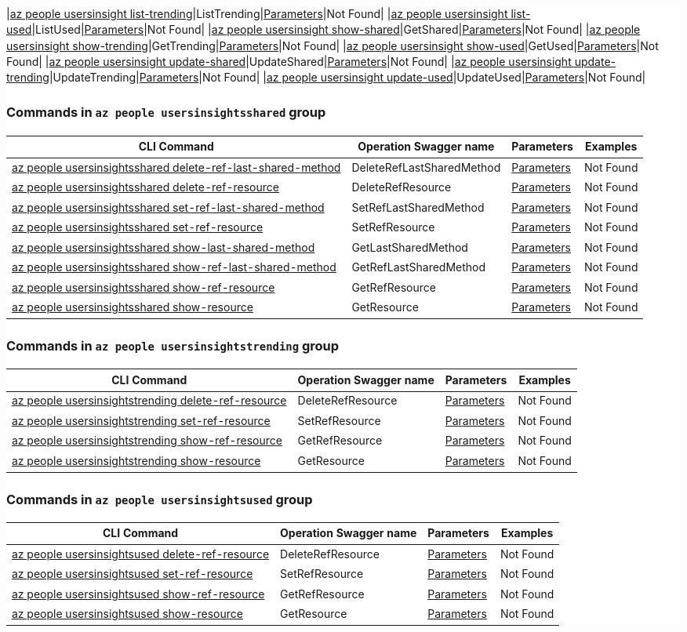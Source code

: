 |[az people usersinsight list-trending](#users.insightsListTrending)|ListTrending|[Parameters](#Parametersusers.insightsListTrending)|Not Found|
|[az people usersinsight list-used](#users.insightsListUsed)|ListUsed|[Parameters](#Parametersusers.insightsListUsed)|Not Found|
|[az people usersinsight show-shared](#users.insightsGetShared)|GetShared|[Parameters](#Parametersusers.insightsGetShared)|Not Found|
|[az people usersinsight show-trending](#users.insightsGetTrending)|GetTrending|[Parameters](#Parametersusers.insightsGetTrending)|Not Found|
|[az people usersinsight show-used](#users.insightsGetUsed)|GetUsed|[Parameters](#Parametersusers.insightsGetUsed)|Not Found|
|[az people usersinsight update-shared](#users.insightsUpdateShared)|UpdateShared|[Parameters](#Parametersusers.insightsUpdateShared)|Not Found|
|[az people usersinsight update-trending](#users.insightsUpdateTrending)|UpdateTrending|[Parameters](#Parametersusers.insightsUpdateTrending)|Not Found|
|[az people usersinsight update-used](#users.insightsUpdateUsed)|UpdateUsed|[Parameters](#Parametersusers.insightsUpdateUsed)|Not Found|

### <a name="CommandsInusers.insights.shared">Commands in `az people usersinsightsshared` group</a>
|CLI Command|Operation Swagger name|Parameters|Examples|
|---------|------------|--------|-----------|
|[az people usersinsightsshared delete-ref-last-shared-method](#users.insights.sharedDeleteRefLastSharedMethod)|DeleteRefLastSharedMethod|[Parameters](#Parametersusers.insights.sharedDeleteRefLastSharedMethod)|Not Found|
|[az people usersinsightsshared delete-ref-resource](#users.insights.sharedDeleteRefResource)|DeleteRefResource|[Parameters](#Parametersusers.insights.sharedDeleteRefResource)|Not Found|
|[az people usersinsightsshared set-ref-last-shared-method](#users.insights.sharedSetRefLastSharedMethod)|SetRefLastSharedMethod|[Parameters](#Parametersusers.insights.sharedSetRefLastSharedMethod)|Not Found|
|[az people usersinsightsshared set-ref-resource](#users.insights.sharedSetRefResource)|SetRefResource|[Parameters](#Parametersusers.insights.sharedSetRefResource)|Not Found|
|[az people usersinsightsshared show-last-shared-method](#users.insights.sharedGetLastSharedMethod)|GetLastSharedMethod|[Parameters](#Parametersusers.insights.sharedGetLastSharedMethod)|Not Found|
|[az people usersinsightsshared show-ref-last-shared-method](#users.insights.sharedGetRefLastSharedMethod)|GetRefLastSharedMethod|[Parameters](#Parametersusers.insights.sharedGetRefLastSharedMethod)|Not Found|
|[az people usersinsightsshared show-ref-resource](#users.insights.sharedGetRefResource)|GetRefResource|[Parameters](#Parametersusers.insights.sharedGetRefResource)|Not Found|
|[az people usersinsightsshared show-resource](#users.insights.sharedGetResource)|GetResource|[Parameters](#Parametersusers.insights.sharedGetResource)|Not Found|

### <a name="CommandsInusers.insights.trending">Commands in `az people usersinsightstrending` group</a>
|CLI Command|Operation Swagger name|Parameters|Examples|
|---------|------------|--------|-----------|
|[az people usersinsightstrending delete-ref-resource](#users.insights.trendingDeleteRefResource)|DeleteRefResource|[Parameters](#Parametersusers.insights.trendingDeleteRefResource)|Not Found|
|[az people usersinsightstrending set-ref-resource](#users.insights.trendingSetRefResource)|SetRefResource|[Parameters](#Parametersusers.insights.trendingSetRefResource)|Not Found|
|[az people usersinsightstrending show-ref-resource](#users.insights.trendingGetRefResource)|GetRefResource|[Parameters](#Parametersusers.insights.trendingGetRefResource)|Not Found|
|[az people usersinsightstrending show-resource](#users.insights.trendingGetResource)|GetResource|[Parameters](#Parametersusers.insights.trendingGetResource)|Not Found|

### <a name="CommandsInusers.insights.used">Commands in `az people usersinsightsused` group</a>
|CLI Command|Operation Swagger name|Parameters|Examples|
|---------|------------|--------|-----------|
|[az people usersinsightsused delete-ref-resource](#users.insights.usedDeleteRefResource)|DeleteRefResource|[Parameters](#Parametersusers.insights.usedDeleteRefResource)|Not Found|
|[az people usersinsightsused set-ref-resource](#users.insights.usedSetRefResource)|SetRefResource|[Parameters](#Parametersusers.insights.usedSetRefResource)|Not Found|
|[az people usersinsightsused show-ref-resource](#users.insights.usedGetRefResource)|GetRefResource|[Parameters](#Parametersusers.insights.usedGetRefResource)|Not Found|
|[az people usersinsightsused show-resource](#users.insights.usedGetResource)|GetResource|[Parameters](#Parametersusers.insights.usedGetResource)|Not Found|
